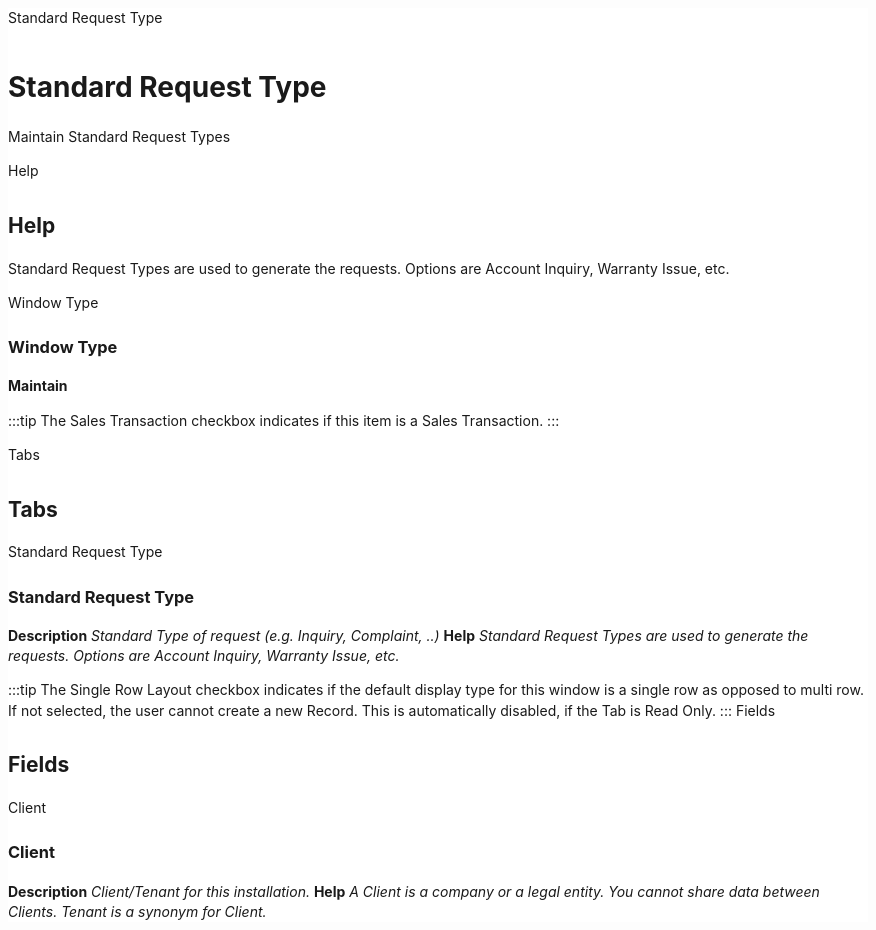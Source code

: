 
Standard Request Type
# Standard Request Type


Maintain Standard Request Types

Help
## Help

Standard Request Types are used to generate the requests. Options are Account Inquiry, Warranty Issue, etc.

Window Type
### Window Type

**Maintain**

:::tip
The Sales Transaction checkbox indicates if this item is a Sales Transaction.
:::

Tabs
## Tabs


Standard Request Type
### Standard Request Type

**Description**
 *Standard Type of request (e.g. Inquiry, Complaint, ..)*
**Help**
 *Standard Request Types are used to generate the requests. Options are Account Inquiry, Warranty Issue, etc.*

:::tip
The Single Row Layout checkbox indicates if the default display type for this window is a single row as opposed to multi row.
If not selected, the user cannot create a new Record.  This is automatically disabled, if the Tab is Read Only.
:::
Fields
## Fields


Client
### Client

**Description**
 *Client/Tenant for this installation.*
**Help**
 *A Client is a company or a legal entity. You cannot share data between Clients. Tenant is a synonym for Client.*
